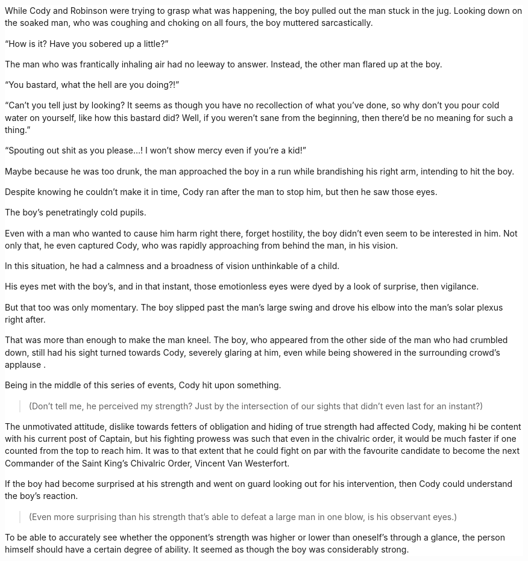 While Cody and Robinson were trying to grasp what was happening, the boy pulled out the man stuck in the jug. Looking down on the soaked man, who was coughing and choking on all fours, the boy muttered sarcastically.

“How is it? Have you sobered up a little?”

The man who was frantically inhaling air had no leeway to answer. Instead, the other man flared up at the boy.

“You bastard, what the hell are you doing?!”

“Can’t you tell just by looking? It seems as though you have no recollection of what you’ve done, so why don’t you pour cold water on yourself, like how this bastard did? Well, if you weren’t sane from the beginning, then there’d be no meaning for such a thing.”

“Spouting out shit as you please…! I won’t show mercy even if you’re a kid!”

Maybe because he was too drunk, the man approached the boy in a run while brandishing his right arm, intending to hit the boy.

Despite knowing he couldn’t make it in time, Cody ran after the man to stop him, but then he saw those eyes.

The boy’s penetratingly cold pupils.

Even with a man who wanted to cause him harm right there, forget hostility, the boy didn’t even seem to be interested in him. Not only that, he even captured Cody, who was rapidly approaching from behind the man, in his vision.

In this situation, he had a calmness and a broadness of vision unthinkable of a child.

His eyes met with the boy’s, and in that instant, those emotionless eyes were dyed by a look of surprise, then vigilance.

But that too was only momentary. The boy slipped past the man’s large swing and drove his elbow into the man’s solar plexus right after.

That was more than enough to make the man kneel. The boy, who appeared from the other side of the man who had crumbled down, still had his sight turned towards Cody, severely glaring at him, even while being showered in the surrounding crowd’s applause .

Being in the middle of this series of events, Cody hit upon something.

>(Don’t tell me, he perceived my strength? Just by the intersection of our sights that didn’t even last for an instant?)

The unmotivated attitude, dislike towards fetters of obligation and hiding of true strength had affected Cody, making hi be content with his current post of Captain, but his fighting prowess was such that even in the chivalric order, it would be much faster if one counted from the top to reach him. It was to that extent that he could fight on par with the favourite candidate to become the next Commander of the Saint King’s Chivalric Order, Vincent Van Westerfort.

If the boy had become surprised at his strength and went on guard looking out for his intervention, then Cody could understand the boy’s reaction.

>(Even more surprising than his strength that’s able to defeat a large man in one blow, is his observant eyes.)

To be able to accurately see whether the opponent’s strength was higher or lower than oneself’s through a glance, the person himself should have a certain degree of ability. It seemed as though the boy was considerably strong.
